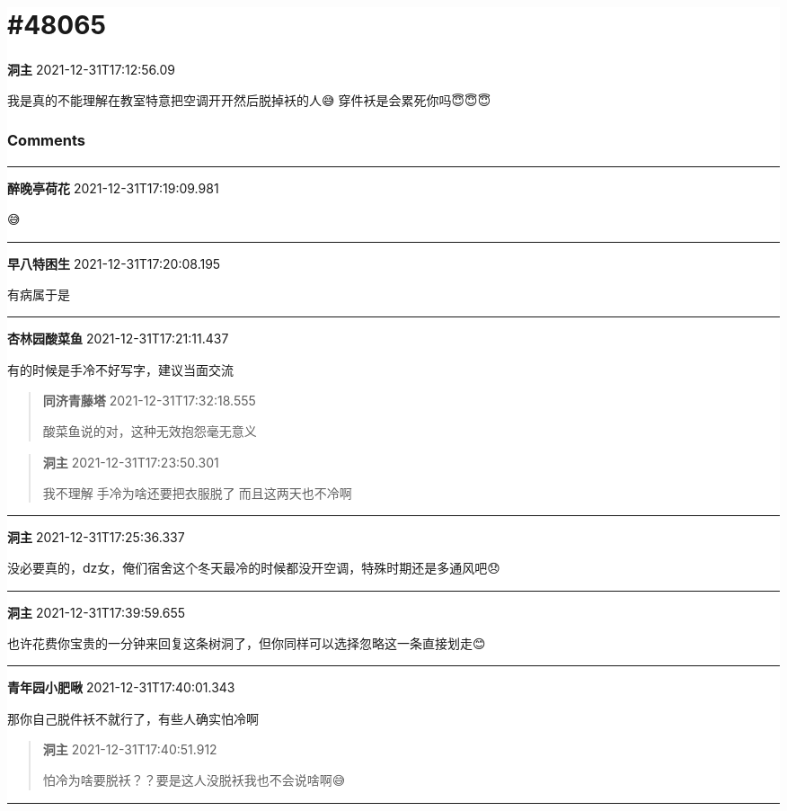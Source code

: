 # #48065

**洞主** 2021-12-31T17:12:56.09

我是真的不能理解在教室特意把空调开开然后脱掉袄的人😅 穿件袄是会累死你吗😇😇😇

### Comments

---

**醉晚亭荷花** 2021-12-31T17:19:09.981

😅

---

**早八特困生** 2021-12-31T17:20:08.195

有病属于是

---

**杏林园酸菜鱼** 2021-12-31T17:21:11.437

有的时候是手冷不好写字，建议当面交流

> **同济青藤塔** 2021-12-31T17:32:18.555
> 
> 酸菜鱼说的对，这种无效抱怨毫无意义


> **洞主** 2021-12-31T17:23:50.301
> 
> 我不理解 手冷为啥还要把衣服脱了 而且这两天也不冷啊


---

**洞主** 2021-12-31T17:25:36.337

没必要真的，dz女，俺们宿舍这个冬天最冷的时候都没开空调，特殊时期还是多通风吧😞

---

**洞主** 2021-12-31T17:39:59.655

也许花费你宝贵的一分钟来回复这条树洞了，但你同样可以选择忽略这一条直接划走😊

---

**青年园小肥啾** 2021-12-31T17:40:01.343

那你自己脱件袄不就行了，有些人确实怕冷啊

> **洞主** 2021-12-31T17:40:51.912
> 
> 怕冷为啥要脱袄？？要是这人没脱袄我也不会说啥啊😅


---
